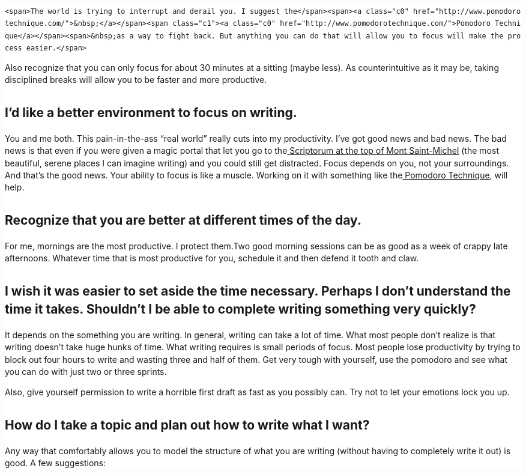 	<span>The world is trying to interrupt and derail you. I suggest the</span><span><a class="c0" href="http://www.pomodorotechnique.com/">&nbsp;</a></span><span class="c1"><a class="c0" href="http://www.pomodorotechnique.com/">Pomodoro Technique</a></span><span>&nbsp;as a way to fight back. But anything you can do that will allow you to focus will make the process easier.</span>
</p>
<p class="c2">
	<span>Also recognize that you can only focus for about 30 minutes at a sitting (maybe less). As counterintuitive as it may be, taking disciplined breaks will allow you to be faster and more productive.</span>
</p>
<h2 class="c2">
	<a name="h.ozlm5v6qmi8k"></a><span>I’d like a better environment to focus on writing.</span>
</h2>
<p class="c9 c2"></p>
<p class="c2">
	<span>You and me both. This pain-in-the-ass “real world” really cuts into my productivity. I’ve got good news and bad news. The bad news is that even if you were given a magic portal that let you go to the</span><span><a class="c0" href="http://upload.wikimedia.org/wikipedia/commons/9/90/Mont_Saint-Michel_20060330.JPG">&nbsp;</a></span><span class="c1"><a class="c0" href="http://upload.wikimedia.org/wikipedia/commons/9/90/Mont_Saint-Michel_20060330.JPG">Scriptorum at the top of Mont Saint-Michel</a></span><span>&nbsp;(the most beautiful, serene places I can imagine writing) and you could still get distracted. Focus depends on you, not your surroundings. And that’s the good news. Your ability to focus is like a muscle. Working on it with something like the</span><span><a class="c0" href="http://www.pomodorotechnique.com/">&nbsp;</a></span><span class="c1"><a class="c0" href="http://www.pomodorotechnique.com/">Pomodoro Technique</a></span><span>, will help.</span>
</p>
<h2 class="c2">
	<a name="h.9mqllno6ilc6"></a><span>Recognize that you are better at different times of the day.</span>
</h2>
<p class="c9 c2"></p>
<p class="c2">
	<span>For me, mornings are the most productive. I protect them.Two good morning sessions can be as good as a week of crappy late afternoons. Whatever time that is most productive for you, schedule it and then defend it tooth and claw.</span>
</p>
<h2 class="c2">
	<a name="h.u0qrozbwxtpw"></a><span>I wish it was easier to set aside the time necessary. Perhaps I don’t understand the time it takes. Shouldn’t I be able to complete writing something very quickly?</span>
</h2>
<p class="c9 c2"></p>
<p class="c2">
	<span>It depends on the</span> <span class="c3">something</span><span>&nbsp;you are writing. In general, writing can take a lot of time. What most people don’t realize is that writing doesn’t take huge hunks of time. What writing requires is small periods of focus. Most people lose productivity by trying to block out four hours to write and wasting three and half of them. Get very tough with yourself, use the pomodoro and see what you can do with just two or three sprints.</span>
</p>
<p class="c9 c2"></p>
<p class="c2">
	<span>Also, give yourself permission to write a horrible first draft as fast as you possibly can. Try not to let your emotions lock you up.</span>
</p>
<h2 class="c2">
	<a name="h.7s0x7bnvaeue"></a><span>How do I take a topic and plan out how to write what I want?</span>
</h2>
<p class="c9 c2"></p>
<p class="c2">
	<span>Any way that comfortably allows you to model the structure of what you are writing (without having to completely write it out) is good. A few suggestions:</span>
</p>
<h3 class="c2">